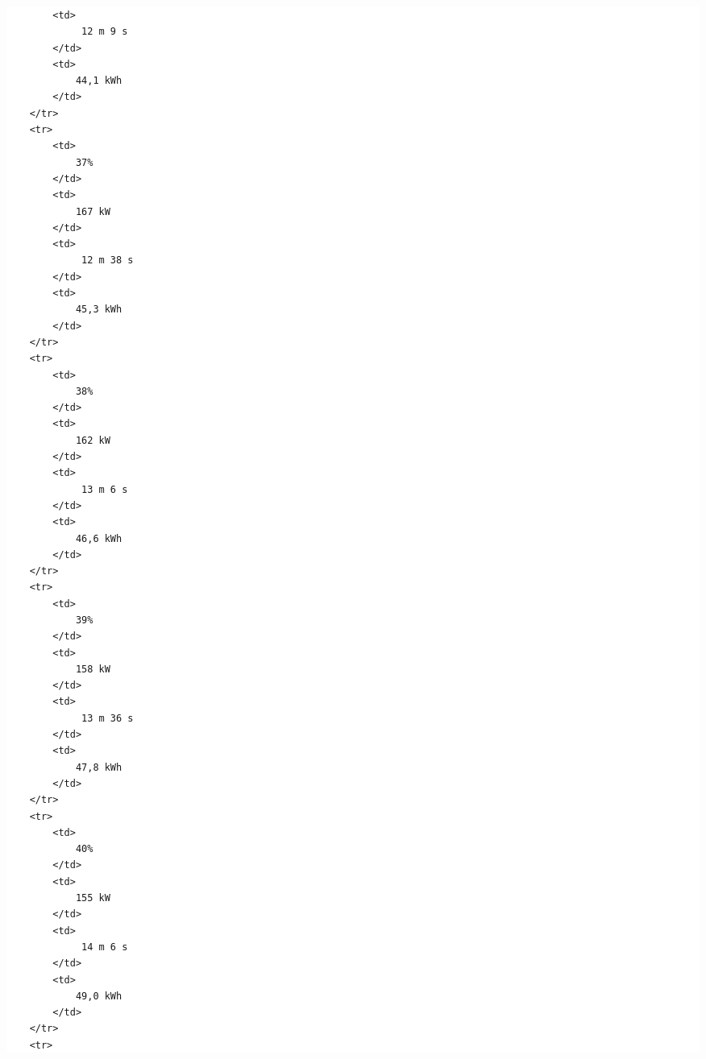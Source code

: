			<td>
				 12 m 9 s
			</td>
			<td>
				44,1 kWh
			</td>
		</tr>
		<tr>
			<td>
				37%
			</td>
			<td>
				167 kW
			</td>
			<td>
				 12 m 38 s
			</td>
			<td>
				45,3 kWh
			</td>
		</tr>
		<tr>
			<td>
				38%
			</td>
			<td>
				162 kW
			</td>
			<td>
				 13 m 6 s
			</td>
			<td>
				46,6 kWh
			</td>
		</tr>
		<tr>
			<td>
				39%
			</td>
			<td>
				158 kW
			</td>
			<td>
				 13 m 36 s
			</td>
			<td>
				47,8 kWh
			</td>
		</tr>
		<tr>
			<td>
				40%
			</td>
			<td>
				155 kW
			</td>
			<td>
				 14 m 6 s
			</td>
			<td>
				49,0 kWh
			</td>
		</tr>
		<tr>